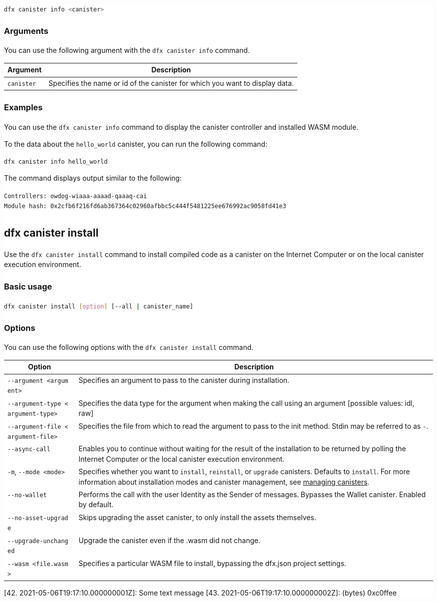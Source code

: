 ``` bash
dfx canister info <canister>
```

### Arguments

You can use the following argument with the `dfx canister info` command.

| Argument   | Description                                                                  |
|------------|------------------------------------------------------------------------------|
| `canister` | Specifies the name or id of the canister for which you want to display data. |

### Examples

You can use the `dfx canister info` command to display the canister controller and installed WASM module.

To the data about the `hello_world` canister, you can run the following command:

``` bash
dfx canister info hello_world
```

The command displays output similar to the following:

```
Controllers: owdog-wiaaa-aaaad-qaaaq-cai
Module hash: 0x2cfb6f216fd6ab367364c02960afbbc5c444f5481225ee676992ac9058fd41e3
```

## dfx canister install

Use the `dfx canister install` command to install compiled code as a canister on the Internet Computer or on the local
canister execution environment.

### Basic usage

``` bash
dfx canister install [option] [--all | canister_name]
```

### Options

You can use the following options with the `dfx canister install` command.

| Option                            | Description                                                                                                                                                                                                                                                           |
|-----------------------------------|-----------------------------------------------------------------------------------------------------------------------------------------------------------------------------------------------------------------------------------------------------------------------|
| `--argument <argument>`           | Specifies an argument to pass to the canister during installation.                                                                                                                                                                                                    |
| `--argument-type <argument-type>` | Specifies the data type for the argument when making the call using an argument [possible values: idl, raw]                                                                                                                                                           |
| `--argument-file <argument-file>` | Specifies the file from which to read the argument to pass to the init method.  Stdin may be referred to as `-`.                                                                                                                                                      |
| `--async-call`                    | Enables you to continue without waiting for the result of the installation to be returned by polling the Internet Computer or the local canister execution environment.                                                                                               |
| `-m`, `--mode <mode>`             | Specifies whether you want to `install`, `reinstall`, or `upgrade` canisters. Defaults to `install`. For more information about installation modes and canister management, see [managing canisters](/docs/current/developer-docs/smart-contracts/maintain/settings). |
| `--no-wallet`                     | Performs the call with the user Identity as the Sender of messages. Bypasses the Wallet canister. Enabled by default.                                                                                                                                                 |
| `--no-asset-upgrade`              | Skips upgrading the asset canister, to only install the assets themselves.                                                                                                                                                                                            |
| `--upgrade-unchanged`             | Upgrade the canister even if the .wasm did not change.                                                                                                                                                                                                                |
| `--wasm <file.wasm>`              | Specifies a particular WASM file to install, bypassing the dfx.json project settings.                                                                                                                                                                                 |


[42. 2021-05-06T19:17:10.000000001Z]: Some text message
[43. 2021-05-06T19:17:10.000000002Z]: (bytes) 0xc0ffee